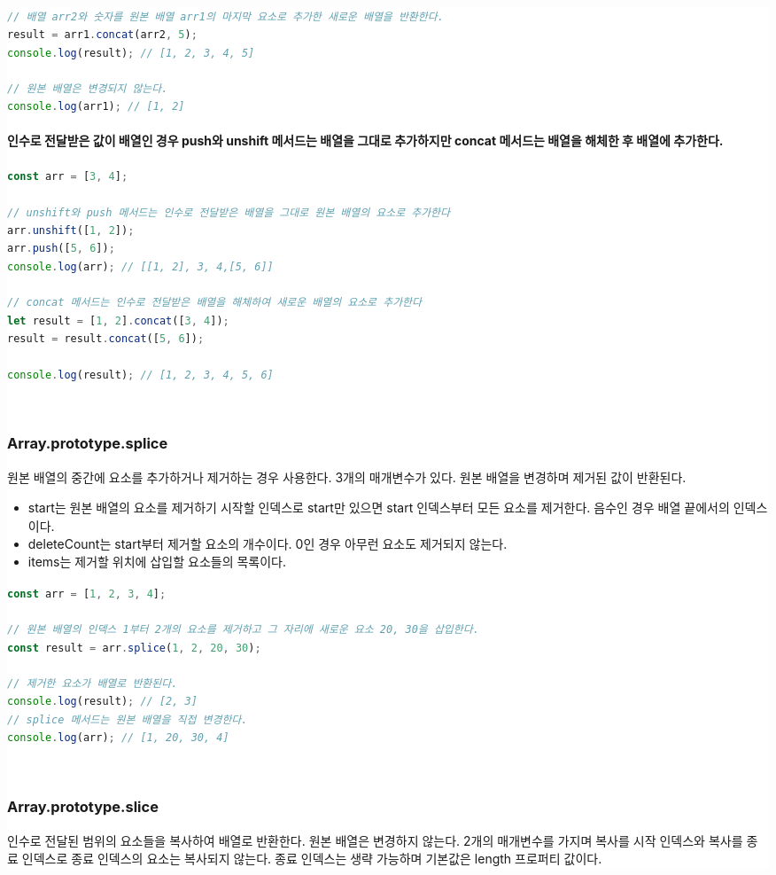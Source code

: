 ```js
// 배열 arr2와 숫자를 원본 배열 arr1의 마지막 요소로 추가한 새로운 배열을 반환한다.
result = arr1.concat(arr2, 5);
console.log(result); // [1, 2, 3, 4, 5]

// 원본 배열은 변경되지 않는다.
console.log(arr1); // [1, 2]
```

#### 인수로 전달받은 값이 배열인 경우 push와 unshift 메서드는 배열을 그대로 추가하지만 concat 메서드는 배열을 해체한 후 배열에 추가한다.

```js
const arr = [3, 4];

// unshift와 push 메서드는 인수로 전달받은 배열을 그대로 원본 배열의 요소로 추가한다
arr.unshift([1, 2]);
arr.push([5, 6]);
console.log(arr); // [[1, 2], 3, 4,[5, 6]]

// concat 메서드는 인수로 전달받은 배열을 해체하여 새로운 배열의 요소로 추가한다
let result = [1, 2].concat([3, 4]);
result = result.concat([5, 6]);

console.log(result); // [1, 2, 3, 4, 5, 6]
```

<br/>

### <div id="splice">Array.prototype.splice</div>

원본 배열의 중간에 요소를 추가하거나 제거하는 경우 사용한다. 3개의 매개변수가 있다. 원본 배열을 변경하며 제거된 값이 반환된다.

- start는 원본 배열의 요소를 제거하기 시작할 인덱스로 start만 있으면 start 인덱스부터 모든 요소를 제거한다. 음수인 경우 배열 끝에서의 인덱스이다.
- deleteCount는 start부터 제거할 요소의 개수이다. 0인 경우 아무런 요소도 제거되지 않는다.
- items는 제거할 위치에 삽입할 요소들의 목록이다.

```js
const arr = [1, 2, 3, 4];

// 원본 배열의 인덱스 1부터 2개의 요소를 제거하고 그 자리에 새로운 요소 20, 30을 삽입한다.
const result = arr.splice(1, 2, 20, 30);

// 제거한 요소가 배열로 반환된다.
console.log(result); // [2, 3]
// splice 메서드는 원본 배열을 직접 변경한다.
console.log(arr); // [1, 20, 30, 4]
```

<br/>

### <div id="slice">Array.prototype.slice</div>

인수로 전달된 범위의 요소들을 복사하여 배열로 반환한다. 원본 배열은 변경하지 않는다. 2개의 매개변수를 가지며 복사를 시작 인덱스와 복사를 종료 인덱스로 종료 인덱스의 요소는 복사되지 않는다. 종료 인덱스는 생략 가능하며 기본값은 length 프로퍼티 값이다.

